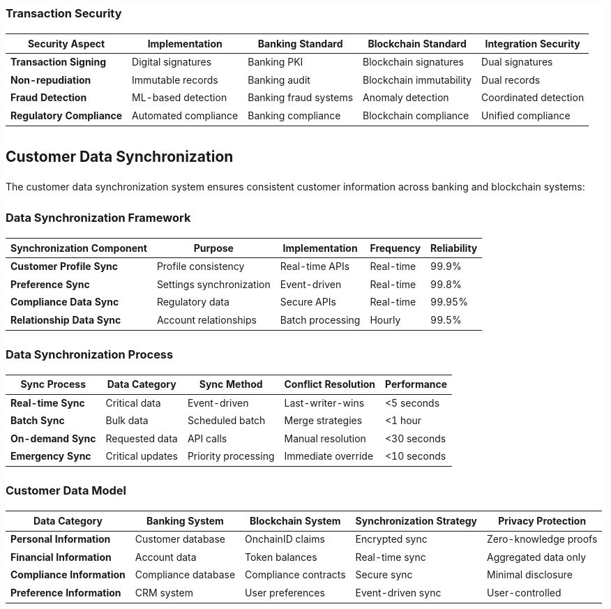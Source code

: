 ### Transaction Security

| Security Aspect | Implementation | Banking Standard | Blockchain Standard | Integration Security |
|-----------------|----------------|------------------|-------------------|-------------------|
| **Transaction Signing** | Digital signatures | Banking PKI | Blockchain signatures | Dual signatures |
| **Non-repudiation** | Immutable records | Banking audit | Blockchain immutability | Dual records |
| **Fraud Detection** | ML-based detection | Banking fraud systems | Anomaly detection | Coordinated detection |
| **Regulatory Compliance** | Automated compliance | Banking compliance | Blockchain compliance | Unified compliance |

## Customer Data Synchronization

The customer data synchronization system ensures consistent customer information across banking and blockchain systems:

### Data Synchronization Framework

| Synchronization Component | Purpose | Implementation | Frequency | Reliability |
|--------------------------|---------|----------------|-----------|-------------|
| **Customer Profile Sync** | Profile consistency | Real-time APIs | Real-time | 99.9% |
| **Preference Sync** | Settings synchronization | Event-driven | Real-time | 99.8% |
| **Compliance Data Sync** | Regulatory data | Secure APIs | Real-time | 99.95% |
| **Relationship Data Sync** | Account relationships | Batch processing | Hourly | 99.5% |

### Data Synchronization Process

| Sync Process | Data Category | Sync Method | Conflict Resolution | Performance |
|--------------|---------------|-------------|-------------------|-------------|
| **Real-time Sync** | Critical data | Event-driven | Last-writer-wins | <5 seconds |
| **Batch Sync** | Bulk data | Scheduled batch | Merge strategies | <1 hour |
| **On-demand Sync** | Requested data | API calls | Manual resolution | <30 seconds |
| **Emergency Sync** | Critical updates | Priority processing | Immediate override | <10 seconds |

### Customer Data Model

| Data Category | Banking System | Blockchain System | Synchronization Strategy | Privacy Protection |
|---------------|----------------|-------------------|-------------------------|-------------------|
| **Personal Information** | Customer database | OnchainID claims | Encrypted sync | Zero-knowledge proofs |
| **Financial Information** | Account data | Token balances | Real-time sync | Aggregated data only |
| **Compliance Information** | Compliance database | Compliance contracts | Secure sync | Minimal disclosure |
| **Preference Information** | CRM system | User preferences | Event-driven sync | User-controlled |
